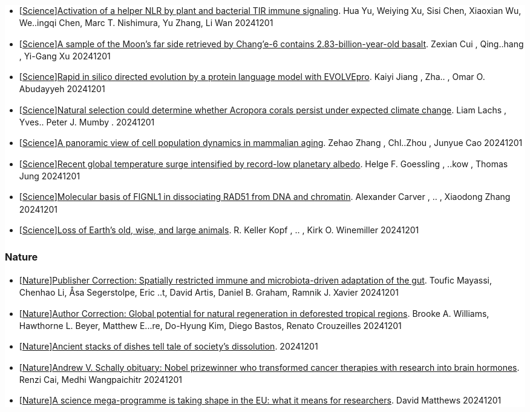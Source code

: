   - \[[Science](https://www.science.org/?af=R)\][Activation of a helper NLR by plant and bacterial TIR immune signaling](https://www.science.org/doi/abs/10.1126/science.adr3150?af=R). Hua Yu, Weiying Xu, Sisi Chen, Xiaoxian Wu, We..ingqi Chen, Marc T. Nishimura, Yu Zhang, Li Wan 	20241201

  - \[[Science](https://www.science.org/?af=R)\][A sample of the Moon’s far side retrieved by Chang’e-6 contains 2.83-billion-year-old basalt](https://www.science.org/doi/abs/10.1126/science.adt1093?af=R). Zexian Cui                ,                 Qing..hang                ,                 Yi-Gang Xu 	20241201

  - \[[Science](https://www.science.org/?af=R)\][Rapid in silico directed evolution by a protein language model with EVOLVEpro](https://www.science.org/doi/abs/10.1126/science.adr6006?af=R). Kaiyi Jiang                ,                 Zha..              ,                 Omar O. Abudayyeh 	20241201

  - \[[Science](https://www.science.org/?af=R)\][Natural selection could determine whether Acropora corals persist under expected climate change](https://www.science.org/doi/abs/10.1126/science.adl6480?af=R). Liam Lachs                ,                 Yves..                 Peter J. Mumby                . 	20241201

  - \[[Science](https://www.science.org/?af=R)\][A panoramic view of cell population dynamics in mammalian aging](https://www.science.org/doi/abs/10.1126/science.adn3949?af=R). Zehao Zhang                ,                 Chl..Zhou                ,                 Junyue Cao 	20241201

  - \[[Science](https://www.science.org/?af=R)\][Recent global temperature surge intensified by record-low planetary albedo](https://www.science.org/doi/abs/10.1126/science.adq7280?af=R). Helge F. Goessling                ,             ..kow                ,                 Thomas Jung 	20241201

  - \[[Science](https://www.science.org/?af=R)\][Molecular basis of FIGNL1 in dissociating RAD51 from DNA and chromatin](https://www.science.org/doi/abs/10.1126/science.adr7920?af=R). Alexander Carver                ,               ..                ,                 Xiaodong Zhang 	20241201

  - \[[Science](https://www.science.org/?af=R)\][Loss of Earth’s old, wise, and large animals](https://www.science.org/doi/abs/10.1126/science.ado2705?af=R). R. Keller Kopf                ,                 ..             ,                 Kirk O. Winemiller 	20241201


### Nature

  - \[[Nature](http://feeds.nature.com/nature/rss/current)\][Publisher Correction: Spatially restricted immune and microbiota-driven adaptation of the gut](https://www.nature.com/articles/s41586-024-08446-1). Toufic Mayassi, Chenhao Li, Åsa Segerstolpe, Eric ..t, David Artis, Daniel B. Graham, Ramnik J. Xavier 	20241201

  - \[[Nature](http://feeds.nature.com/nature/rss/current)\][Author Correction: Global potential for natural regeneration in deforested tropical regions](https://www.nature.com/articles/s41586-024-08481-y). Brooke A. Williams, Hawthorne L. Beyer, Matthew E...re, Do-Hyung Kim, Diego Bastos, Renato Crouzeilles 	20241201

  - \[[Nature](http://feeds.nature.com/nature/rss/current)\][Ancient stacks of dishes tell tale of society’s dissolution](https://www.nature.com/articles/d41586-024-03977-z).  	20241201

  - \[[Nature](http://feeds.nature.com/nature/rss/current)\][Andrew V. Schally obituary: Nobel prizewinner who transformed cancer therapies with research into brain hormones](https://www.nature.com/articles/d41586-024-04047-0). Renzi Cai, Medhi Wangpaichitr 	20241201

  - \[[Nature](http://feeds.nature.com/nature/rss/current)\][A science mega-programme is taking shape in the EU: what it means for researchers](https://www.nature.com/articles/d41586-024-04017-6). David Matthews 	20241201
